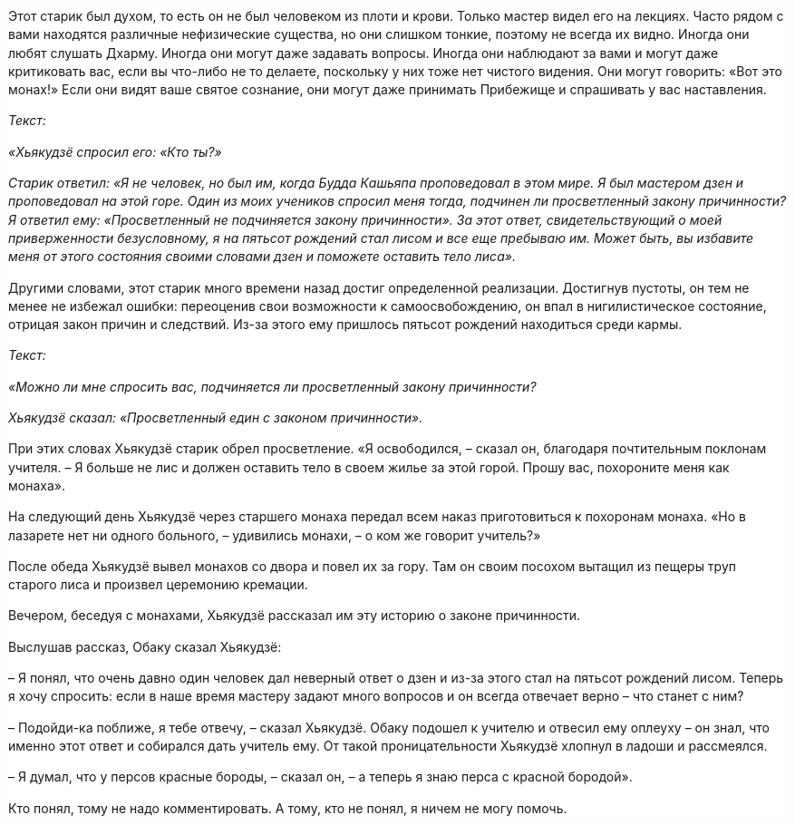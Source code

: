   
 Этот старик был духом, то есть он не был человеком из плоти и крови. Только мастер видел его на лекциях. Часто рядом с вами находятся различные нефизические существа, но они слишком тонкие, поэтому не всегда их видно. Иногда они любят слушать Дхарму. Иногда они могут даже задавать вопросы. Иногда они наблюдают за вами и могут даже критиковать вас, если вы что-либо не то делаете, поскольку у них тоже нет чистого видения. Они могут говорить: «Вот это монах!» Если они видят ваше святое сознание, они могут даже принимать Прибежище и спрашивать у вас наставления.

  
_Текст:_ 

 _«Хьякудзё спросил его: «Кто ты?»_ 

 _Старик ответил: «Я не человек, но был им, когда Будда Кашьяпа проповедовал в этом мире. Я был мастером дзен и проповедовал на этой горе. Один из моих учеников спросил меня тогда, подчинен ли просветленный закону причинности? Я ответил ему: «Просветленный не подчиняется закону причинности». За этот ответ, свидетельствующий о моей приверженности безусловному, я на пятьсот рождений стал лисом и все еще пребываю им. Может быть, вы избавите меня от этого состояния своими словами дзен и поможете оставить тело лиса»._ 

  
 Другими словами, этот старик много времени назад достиг определенной реализации. Достигнув пустоты, он тем не менее не избежал ошибки: переоценив свои возможности к самоосвобождению, он впал в нигилистическое состояние, отрицая закон причин и следствий. Из-за этого ему пришлось пятьсот рождений находиться среди кармы.

  
 _Текст:_ 

 _«Можно ли мне спросить вас, подчиняется ли просветленный закону причинности?_ 

 _Хьякудзё сказал: «Просветленный един с законом причинности»._ 

  
 При этих словах Хьякудзё старик обрел просветление. «Я освободился, – сказал он, благодаря почтительным поклонам учителя. – Я больше не лис и должен оставить тело в своем жилье за этой горой. Прошу вас, похороните меня как монаха».

 На следующий день Хьякудзё через старшего монаха передал всем наказ приготовиться к похоронам монаха. «Но в лазарете нет ни одного больного, – удивились монахи, – о ком же говорит учитель?»

 После обеда Хьякудзё вывел монахов со двора и повел их за гору. Там он своим посохом вытащил из пещеры труп старого лиса и произвел церемонию кремации.

 Вечером, беседуя с монахами, Хьякудзё рассказал им эту историю о законе причинности.

 Выслушав рассказ, Обаку сказал Хьякудзё:

 – Я понял, что очень давно один человек дал неверный ответ о дзен и из-за этого стал на пятьсот рождений лисом. Теперь я хочу спросить: если в наше время мастеру задают много вопросов и он всегда отвечает верно – что станет с ним?

 – Подойди-ка поближе, я тебе отвечу, – сказал Хьякудзё. Обаку подошел к учителю и отвесил ему оплеуху – он знал, что именно этот ответ и собирался дать учитель ему. От такой проницательности Хьякудзё хлопнул в ладоши и рассмеялся.

 – Я думал, что у персов красные бороды, – сказал он, – а теперь я знаю перса с красной бородой».

 Кто понял, тому не надо комментировать. А тому, кто не понял, я ничем не могу помочь.
  
  
